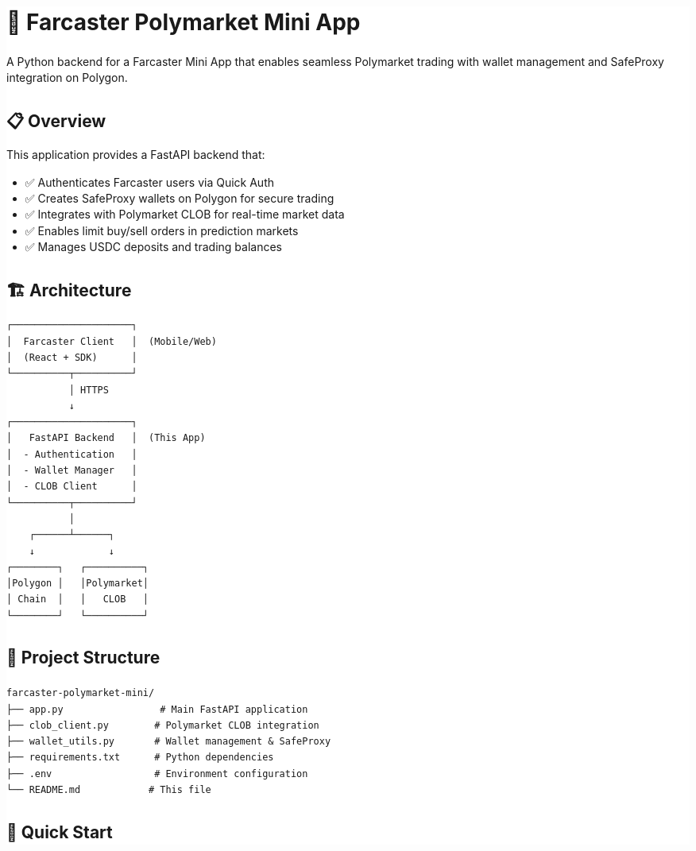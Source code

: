 # 🎲 Farcaster Polymarket Mini App

A Python backend for a Farcaster Mini App that enables seamless Polymarket trading with wallet management and SafeProxy integration on Polygon.

## 📋 Overview

This application provides a FastAPI backend that:
- ✅ Authenticates Farcaster users via Quick Auth
- ✅ Creates SafeProxy wallets on Polygon for secure trading
- ✅ Integrates with Polymarket CLOB for real-time market data
- ✅ Enables limit buy/sell orders in prediction markets
- ✅ Manages USDC deposits and trading balances

## 🏗️ Architecture

```
┌─────────────────────┐
│  Farcaster Client   │  (Mobile/Web)
│  (React + SDK)      │
└──────────┬──────────┘
           │ HTTPS
           ↓
┌─────────────────────┐
│   FastAPI Backend   │  (This App)
│  - Authentication   │
│  - Wallet Manager   │
│  - CLOB Client      │
└──────────┬──────────┘
           │
    ┌──────┴──────┐
    ↓             ↓
┌────────┐   ┌──────────┐
│Polygon │   │Polymarket│
│ Chain  │   │   CLOB   │
└────────┘   └──────────┘
```

## 📁 Project Structure

```
farcaster-polymarket-mini/
├── app.py                 # Main FastAPI application
├── clob_client.py        # Polymarket CLOB integration
├── wallet_utils.py       # Wallet management & SafeProxy
├── requirements.txt      # Python dependencies
├── .env                  # Environment configuration
└── README.md            # This file
```

## 🚀 Quick Start

